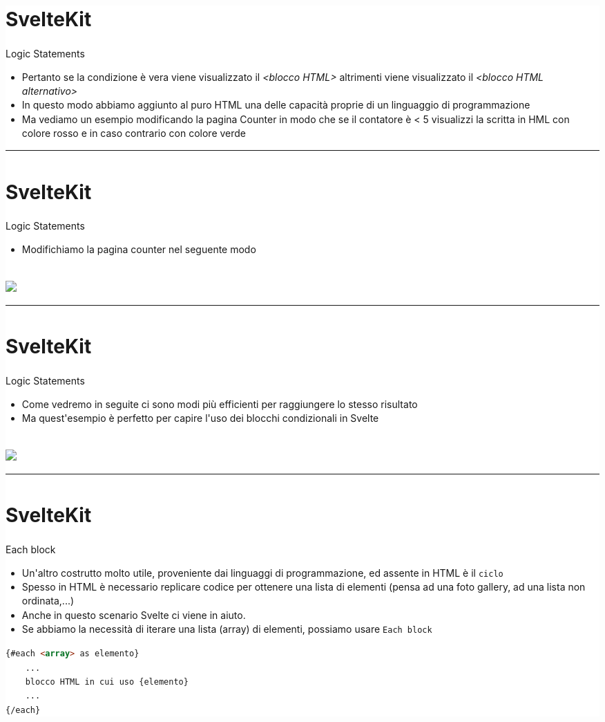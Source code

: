 
# SvelteKit

Logic Statements

- Pertanto se la condizione è vera viene visualizzato il *&lt;blocco HTML&gt;* altrimenti viene visualizzato il *&lt;blocco HTML alternativo&gt;*
- In questo modo abbiamo aggiunto al puro HTML una delle capacità proprie di un linguaggio di programmazione
- Ma vediamo un esempio modificando la pagina Counter in modo che se il contatore è &lt; 5 visualizzi la scritta in HML con colore rosso e in caso contrario con colore verde


---

# SvelteKit

Logic Statements

- Modifichiamo la pagina counter nel seguente modo

<br>
<img src="/media/svelte_063.png" class="mx-auto" width="450" />

---

# SvelteKit

Logic Statements

- Come vedremo in seguite ci sono modi più efficienti per raggiungere lo stesso risultato
- Ma quest'esempio è perfetto per capire l'uso dei blocchi condizionali in Svelte

<br>

<img src="/media/svelte_064.gif" class="mx-auto" width="600" />


---

# SvelteKit

Each block

- Un'altro costrutto molto utile, proveniente dai linguaggi di programmazione, ed assente in HTML è il `ciclo`
- Spesso in HTML è necessario replicare codice per ottenere una lista di elementi (pensa ad una foto gallery, ad una lista non ordinata,...)
- Anche in questo scenario Svelte ci viene in aiuto.
- Se abbiamo la necessità di iterare una lista (array) di elementi, possiamo usare `Each block`

```html
{#each <array> as elemento}
    ...
    blocco HTML in cui uso {elemento}
    ...
{/each}
```

